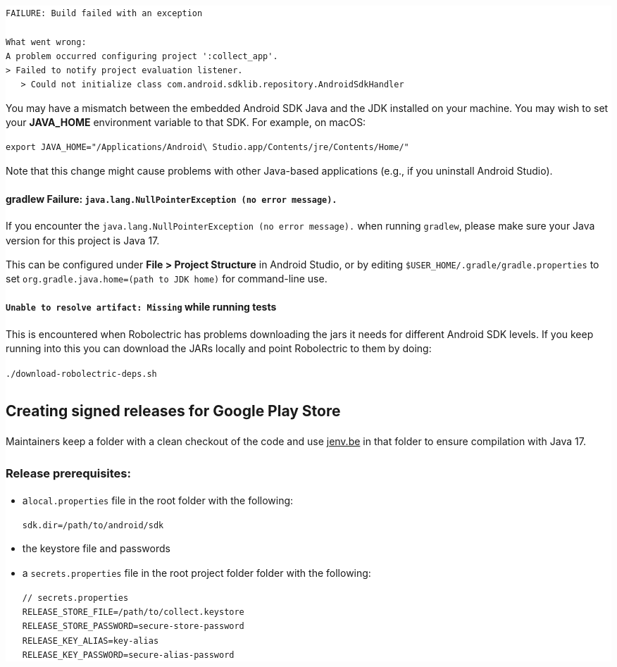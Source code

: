 ```
FAILURE: Build failed with an exception

What went wrong:
A problem occurred configuring project ':collect_app'.
> Failed to notify project evaluation listener.
   > Could not initialize class com.android.sdklib.repository.AndroidSdkHandler
```

You may have a mismatch between the embedded Android SDK Java and the JDK installed on your machine. You may wish to set your **JAVA_HOME** environment variable to that SDK. For example, on macOS:

`export JAVA_HOME="/Applications/Android\ Studio.app/Contents/jre/Contents/Home/"
`

Note that this change might cause problems with other Java-based applications (e.g., if you uninstall Android Studio).

#### gradlew Failure: `java.lang.NullPointerException (no error message).`
If you encounter the `java.lang.NullPointerException (no error message).` when running `gradlew`, please make sure your Java version for this project is Java 17.

This can be configured under **File > Project Structure** in Android Studio, or by editing `$USER_HOME/.gradle/gradle.properties` to set `org.gradle.java.home=(path to JDK home)` for command-line use.

#### `Unable to resolve artifact: Missing` while running tests

This is encountered when Robolectric has problems downloading the jars it needs for different Android SDK levels. If you keep running into this you can download the JARs locally and point Robolectric to them by doing:

```
./download-robolectric-deps.sh
```

## Creating signed releases for Google Play Store
Maintainers keep a folder with a clean checkout of the code and use [jenv.be](https://www.jenv.be) in that folder to ensure compilation with Java 17.

### Release prerequisites:

- a`local.properties` file in the root folder with the following:
  ```
  sdk.dir=/path/to/android/sdk
  ```

- the keystore file and passwords

- a `secrets.properties` file in the root project folder folder with the following:
  ```
  // secrets.properties
  RELEASE_STORE_FILE=/path/to/collect.keystore
  RELEASE_STORE_PASSWORD=secure-store-password
  RELEASE_KEY_ALIAS=key-alias
  RELEASE_KEY_PASSWORD=secure-alias-password
  ```
